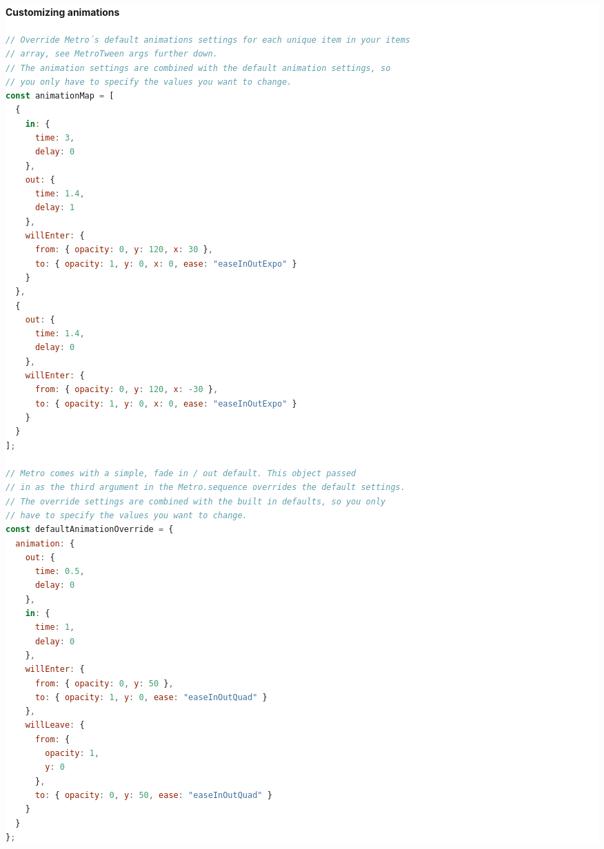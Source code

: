 #### Customizing animations

```javascript
// Override Metro´s default animations settings for each unique item in your items
// array, see MetroTween args further down.
// The animation settings are combined with the default animation settings, so
// you only have to specify the values you want to change.
const animationMap = [
  {
    in: {
      time: 3,
      delay: 0
    },
    out: {
      time: 1.4,
      delay: 1
    },
    willEnter: {
      from: { opacity: 0, y: 120, x: 30 },
      to: { opacity: 1, y: 0, x: 0, ease: "easeInOutExpo" }
    }
  },
  {
    out: {
      time: 1.4,
      delay: 0
    },
    willEnter: {
      from: { opacity: 0, y: 120, x: -30 },
      to: { opacity: 1, y: 0, x: 0, ease: "easeInOutExpo" }
    }
  }
];

// Metro comes with a simple, fade in / out default. This object passed
// in as the third argument in the Metro.sequence overrides the default settings.
// The override settings are combined with the built in defaults, so you only
// have to specify the values you want to change.
const defaultAnimationOverride = {
  animation: {
    out: {
      time: 0.5,
      delay: 0
    },
    in: {
      time: 1,
      delay: 0
    },
    willEnter: {
      from: { opacity: 0, y: 50 },
      to: { opacity: 1, y: 0, ease: "easeInOutQuad" }
    },
    willLeave: {
      from: {
        opacity: 1,
        y: 0
      },
      to: { opacity: 0, y: 50, ease: "easeInOutQuad" }
    }
  }
};
```
